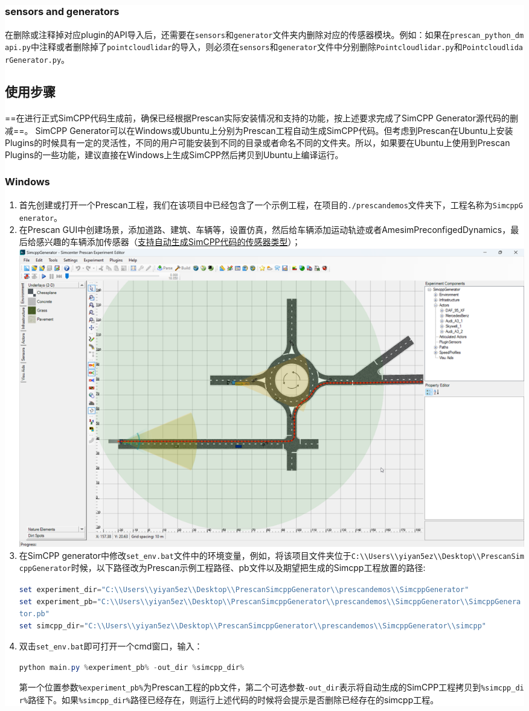 
### sensors and generators
在删除或注释掉对应plugin的API导入后，还需要在```sensors```和```generator```文件夹内删除对应的传感器模块。例如：如果在```prescan_python_dmapi.py```中注释或者删除掉了```pointcloudlidar```的导入，则必须在```sensors```和```generator```文件中分别删除```Pointcloudlidar.py```和```PointcloudlidarGenerator.py```。

## 使用步骤
==在进行正式SimCPP代码生成前，确保已经根据Prescan实际安装情况和支持的功能，按上述要求完成了SimCPP Generator源代码的删减==。
SimCPP Generator可以在Windows或Ubuntu上分别为Prescan工程自动生成SimCPP代码。但考虑到Prescan在Ubuntu上安装Plugins的时候具有一定的灵活性，不同的用户可能安装到不同的目录或者命名不同的文件夹。所以，如果要在Ubuntu上使用到Prescan Plugins的一些功能，建议直接在Windows上生成SimCPP然后拷贝到Ubuntu上编译运行。

### Windows
1. 首先创建或打开一个Prescan工程，我们在该项目中已经包含了一个示例工程，在项目的```./prescandemos```文件夹下，工程名称为```SimcppGenerator```。
2. 在Prescan GUI中创建场景，添加道路、建筑、车辆等，设置仿真，然后给车辆添加运动轨迹或者AmesimPreconfigedDynamics，最后给感兴趣的车辆添加传感器（[支持自动生成SimCPP代码的传感器类型](#introduction)）；
![GUI](./pic/GUI.png)
3. 在SimCPP generator中修改```set_env.bat```文件中的环境变量，例如，将该项目文件夹位于```C:\\Users\\yiyan5ez\\Desktop\\PrescanSimcppGenerator```时候，以下路径改为Prescan示例工程路径、pb文件以及期望把生成的Simcpp工程放置的路径:
    ```powershell
    set experiment_dir="C:\\Users\\yiyan5ez\\Desktop\\PrescanSimcppGenerator\\prescandemos\\SimcppGenerator"
    set experiment_pb="C:\\Users\\yiyan5ez\\Desktop\\PrescanSimcppGenerator\\prescandemos\\SimcppGenerator\\SimcppGenerator.pb"
    set simcpp_dir="C:\\Users\\yiyan5ez\\Desktop\\PrescanSimcppGenerator\\prescandemos\\SimcppGenerator\\simcpp"
    ```
4. 双击```set_env.bat```即可打开一个cmd窗口，输入：
    ```powershell
    python main.py %experiment_pb% -out_dir %simcpp_dir%
    ```
    第一个位置参数```%experiment_pb%```为Prescan工程的pb文件，第二个可选参数```-out_dir```表示将自动生成的SimCPP工程拷贝到```%simcpp_dir%```路径下。如果```%simcpp_dir%```路径已经存在，则运行上述代码的时候将会提示是否删除已经存在的simcpp工程。
